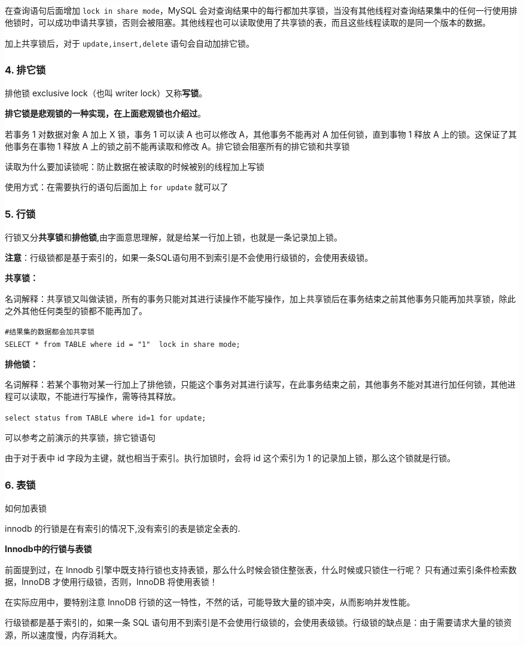 在查询语句后面增加 `lock in share mode`，MySQL 会对查询结果中的每行都加共享锁，当没有其他线程对查询结果集中的任何一行使用排他锁时，可以成功申请共享锁，否则会被阻塞。其他线程也可以读取使用了共享锁的表，而且这些线程读取的是同一个版本的数据。

加上共享锁后，对于 `update,insert,delete` 语句会自动加排它锁。

### 4. 排它锁

排他锁 exclusive lock（也叫 writer lock）又称**写锁**。

**排它锁是悲观锁的一种实现，在上面悲观锁也介绍过**。

若事务 1 对数据对象 A 加上 X 锁，事务 1 可以读 A 也可以修改 A，其他事务不能再对 A 加任何锁，直到事物 1 释放 A 上的锁。这保证了其他事务在事物 1 释放 A 上的锁之前不能再读取和修改 A。排它锁会阻塞所有的排它锁和共享锁

读取为什么要加读锁呢：防止数据在被读取的时候被别的线程加上写锁

使用方式：在需要执行的语句后面加上 `for update` 就可以了



### 5. 行锁

行锁又分**共享锁**和**排他锁**,由字面意思理解，就是给某一行加上锁，也就是一条记录加上锁。

**注意**：行级锁都是基于索引的，如果一条SQL语句用不到索引是不会使用行级锁的，会使用表级锁。

**共享锁：**

名词解释：共享锁又叫做读锁，所有的事务只能对其进行读操作不能写操作，加上共享锁后在事务结束之前其他事务只能再加共享锁，除此之外其他任何类型的锁都不能再加了。

```mysql
#结果集的数据都会加共享锁
SELECT * from TABLE where id = "1"  lock in share mode;
```

**排他锁：**

名词解释：若某个事物对某一行加上了排他锁，只能这个事务对其进行读写，在此事务结束之前，其他事务不能对其进行加任何锁，其他进程可以读取，不能进行写操作，需等待其释放。

```mysql
select status from TABLE where id=1 for update;
```

可以参考之前演示的共享锁，排它锁语句

由于对于表中 id 字段为主键，就也相当于索引。执行加锁时，会将 id 这个索引为 1 的记录加上锁，那么这个锁就是行锁。



### 6. 表锁

如何加表锁

innodb 的行锁是在有索引的情况下,没有索引的表是锁定全表的.

**Innodb中的行锁与表锁**

前面提到过，在 Innodb 引擎中既支持行锁也支持表锁，那么什么时候会锁住整张表，什么时候或只锁住一行呢？
只有通过索引条件检索数据，InnoDB 才使用行级锁，否则，InnoDB 将使用表锁！

在实际应用中，要特别注意 InnoDB 行锁的这一特性，不然的话，可能导致大量的锁冲突，从而影响并发性能。

行级锁都是基于索引的，如果一条 SQL 语句用不到索引是不会使用行级锁的，会使用表级锁。行级锁的缺点是：由于需要请求大量的锁资源，所以速度慢，内存消耗大。
